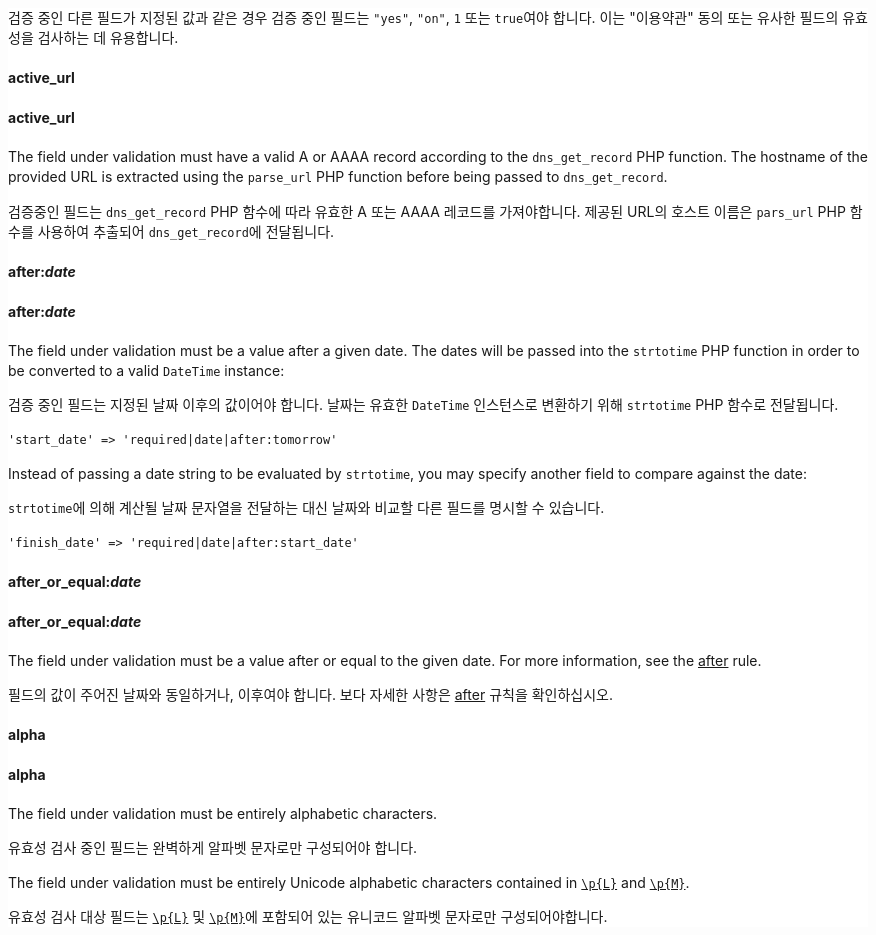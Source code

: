 검증 중인 다른 필드가 지정된 값과 같은 경우 검증 중인 필드는 `"yes"`, `"on"`, `1` 또는 `true`여야 합니다. 이는 "이용약관" 동의 또는 유사한 필드의 유효성을 검사하는 데 유용합니다.

<a name="rule-active-url"></a>
#### active_url
#### active_url

The field under validation must have a valid A or AAAA record according to the `dns_get_record` PHP function. The hostname of the provided URL is extracted using the `parse_url` PHP function before being passed to `dns_get_record`.

검증중인 필드는 `dns_get_record` PHP 함수에 따라 유효한 A 또는 AAAA 레코드를 가져야합니다. 제공된 URL의 호스트 이름은 `pars_url` PHP 함수를 사용하여 추출되어 `dns_get_record`에 전달됩니다.

<a name="rule-after"></a>
#### after:_date_
#### after:_date_

The field under validation must be a value after a given date. The dates will be passed into the `strtotime` PHP function in order to be converted to a valid `DateTime` instance:

검증 중인 필드는 지정된 날짜 이후의 값이어야 합니다. 날짜는 유효한 `DateTime` 인스턴스로 변환하기 위해 `strtotime` PHP 함수로 전달됩니다.

    'start_date' => 'required|date|after:tomorrow'

Instead of passing a date string to be evaluated by `strtotime`, you may specify another field to compare against the date:

`strtotime`에 의해 계산될 날짜 문자열을 전달하는 대신 날짜와 비교할 다른 필드를 명시할 수 있습니다.

    'finish_date' => 'required|date|after:start_date'

<a name="rule-after-or-equal"></a>
#### after\_or\_equal:_date_
#### after\_or\_equal:_date_

The field under validation must be a value after or equal to the given date. For more information, see the [after](#rule-after) rule.

필드의 값이 주어진 날짜와 동일하거나, 이후여야 합니다. 보다 자세한 사항은 [after](#rule-after) 규칙을 확인하십시오.

<a name="rule-alpha"></a>
#### alpha
#### alpha

The field under validation must be entirely alphabetic characters.

유효성 검사 중인 필드는 완벽하게 알파벳 문자로만 구성되어야 합니다.

The field under validation must be entirely Unicode alphabetic characters contained in [`\p{L}`](https://util.unicode.org/UnicodeJsps/list-unicodeset.jsp?a=%5B%3AL%3A%5D&g=&i=) and [`\p{M}`](https://util.unicode.org/UnicodeJsps/list-unicodeset.jsp?a=%5B%3AM%3A%5D&g=&i=).

유효성 검사 대상 필드는 [`\p{L}`](https://util.unicode.org/UnicodeJsps/list-unicodeset.jsp?a=%5B%3AL%3A%5D&g=&i=) 및 [`\p{M}`](https://util.unicode.org/UnicodeJsps/list-unicodeset.jsp?a=%5B%3AM%3A%5D&g=&i=)에 포함되어 있는 유니코드 알파벳 문자로만 구성되어야합니다.
